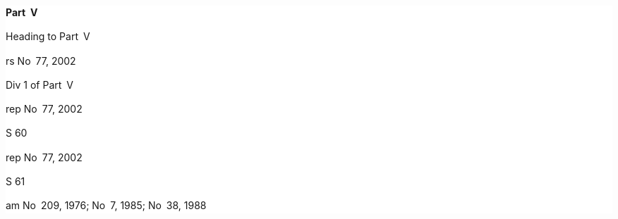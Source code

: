   </td>
 </tr>
 <tr style="page-break-inside:avoid">
  <td width="158" valign="top" style="width:118.8pt;padding:0cm 5.4pt 0cm 5.4pt">

**Part V**

  </td>
  <td width="312" valign="top" style="width:233.9pt;padding:0cm 5.4pt 0cm 5.4pt">

  </td>
 </tr>
 <tr style="page-break-inside:avoid">
  <td width="158" valign="top" style="width:118.8pt;padding:0cm 5.4pt 0cm 5.4pt">

Heading to Part V 

  </td>
  <td width="312" valign="top" style="width:233.9pt;padding:0cm 5.4pt 0cm 5.4pt">

rs No 77, 2002

  </td>
 </tr>
 <tr style="page-break-inside:avoid">
  <td width="158" valign="top" style="width:118.8pt;padding:0cm 5.4pt 0cm 5.4pt">

Div 1 of Part V 

  </td>
  <td width="312" valign="top" style="width:233.9pt;padding:0cm 5.4pt 0cm 5.4pt">

rep No 77, 2002

  </td>
 </tr>
 <tr style="page-break-inside:avoid">
  <td width="158" valign="top" style="width:118.8pt;padding:0cm 5.4pt 0cm 5.4pt">

S 60 

  </td>
  <td width="312" valign="top" style="width:233.9pt;padding:0cm 5.4pt 0cm 5.4pt">

rep No 77, 2002

  </td>
 </tr>
 <tr style="page-break-inside:avoid">
  <td width="158" valign="top" style="width:118.8pt;padding:0cm 5.4pt 0cm 5.4pt">

S 61 

  </td>
  <td width="312" valign="top" style="width:233.9pt;padding:0cm 5.4pt 0cm 5.4pt">

am No 209, 1976; No 7, 1985; No 38,
  1988 

  </td>
 </tr>
 <tr style="page-break-inside:avoid">
  <td width="158" valign="top" style="width:118.8pt;padding:0cm 5.4pt 0cm 5.4pt">
